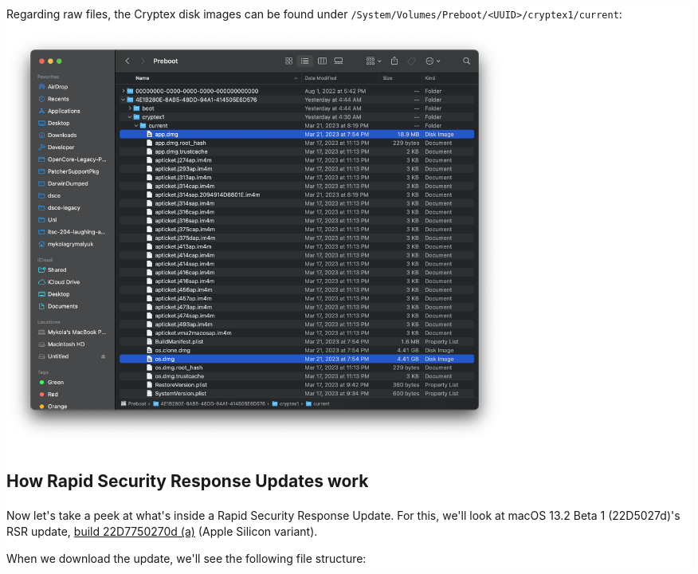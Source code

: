 Regarding raw files, the Cryptex disk images can be found under `/System/Volumes/Preboot/<UUID>/cryptex1/current`:

<div>
             <img src="/images/posts/2023-04-11-RSR/Cryptex-Disk-Image.png" height="512" />
</div>

## How Rapid Security Response Updates work

Now let's take a peek at what's inside a Rapid Security Response Update. For this, we'll look at macOS 13.2 Beta 1 (22D5027d)'s RSR update, [build 22D7750270d (a)](https://updates.cdn-apple.com/2022WinterSeed/patches/032-16395/CCC75E06-7CD5-4C48-97EB-8CB5AFCE0120/com_apple_MobileAsset_MacSplatSoftwareUpdate/3b1cf1c4e8718929620318f8eb810ee83e7abdae.zip) (Apple Silicon variant).

When we download the update, we'll see the following file structure:

<div>